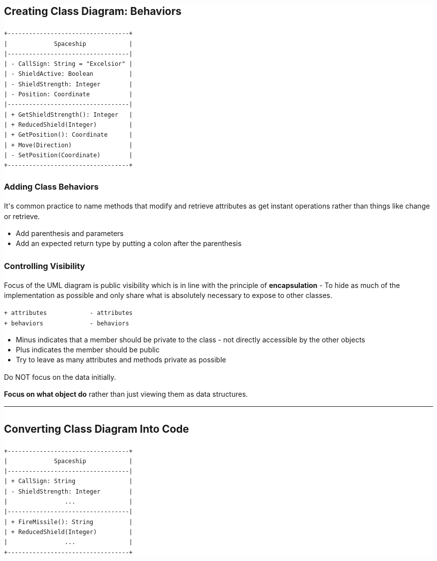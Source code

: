 
## Creating Class Diagram: Behaviors

```text
+----------------------------------+
|             Spaceship            |
|----------------------------------|
| - CallSign: String = "Excelsior" |
| - ShieldActive: Boolean          |
| - ShieldStrength: Integer        |
| - Position: Coordinate           |
|----------------------------------|
| + GetShieldStrength(): Integer   |
| + ReducedShield(Integer)         |
| + GetPosition(): Coordinate      |
| + Move(Direction)                |
| - SetPosition(Coordinate)        |
+----------------------------------+
```

### Adding Class Behaviors

It's common practice to name methods that modify and retrieve attributes as get instant operations rather than things like change or retrieve.

* Add parenthesis and parameters
* Add an expected return type by putting a colon after the parenthesis

### Controlling Visibility

Focus of the UML diagram is public visibility which is in line with the principle of **encapsulation** - To hide as much of the implementation as possible and only share what is absolutely necessary to expose to other classes.

```text
+ attributes            - attributes
+ behaviors             - behaviors
```

* Minus indicates that a member should be private to the class - not directly accessible by the other objects
* Plus indicates the member should be public
* Try to leave as many attributes and methods private as possible

Do NOT focus on the data initially.

**Focus on what object do** rather than just viewing them as data structures.

---

## Converting Class Diagram Into Code

```text
+----------------------------------+
|             Spaceship            |
|----------------------------------|
| + CallSign: String               |
| - ShieldStrength: Integer        |
|                ...               |
|----------------------------------|
| + FireMissile(): String          |
| + ReducedShield(Integer)         |
|                ...               |
+----------------------------------+
```
